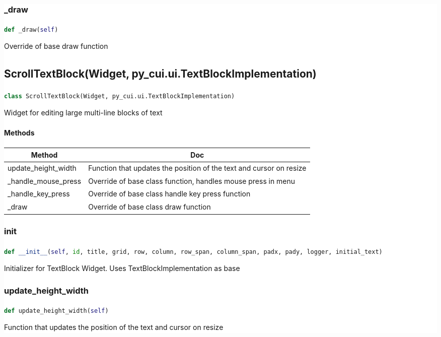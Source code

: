 



### _draw

```python
def _draw(self)
```

Override of base draw function










## ScrollTextBlock(Widget, py_cui.ui.TextBlockImplementation)

```python
class ScrollTextBlock(Widget, py_cui.ui.TextBlockImplementation)
```

Widget for editing large multi-line blocks of text



#### Methods

 Method  | Doc
-----|-----
 update_height_width | Function that updates the position of the text and cursor on resize
 _handle_mouse_press | Override of base class function, handles mouse press in menu
 _handle_key_press | Override of base class handle key press function
 _draw | Override of base class draw function




### __init__

```python
def __init__(self, id, title, grid, row, column, row_span, column_span, padx, pady, logger, initial_text)
```

Initializer for TextBlock Widget. Uses TextBlockImplementation as base







### update_height_width

```python
def update_height_width(self)
```

Function that updates the position of the text and cursor on resize
